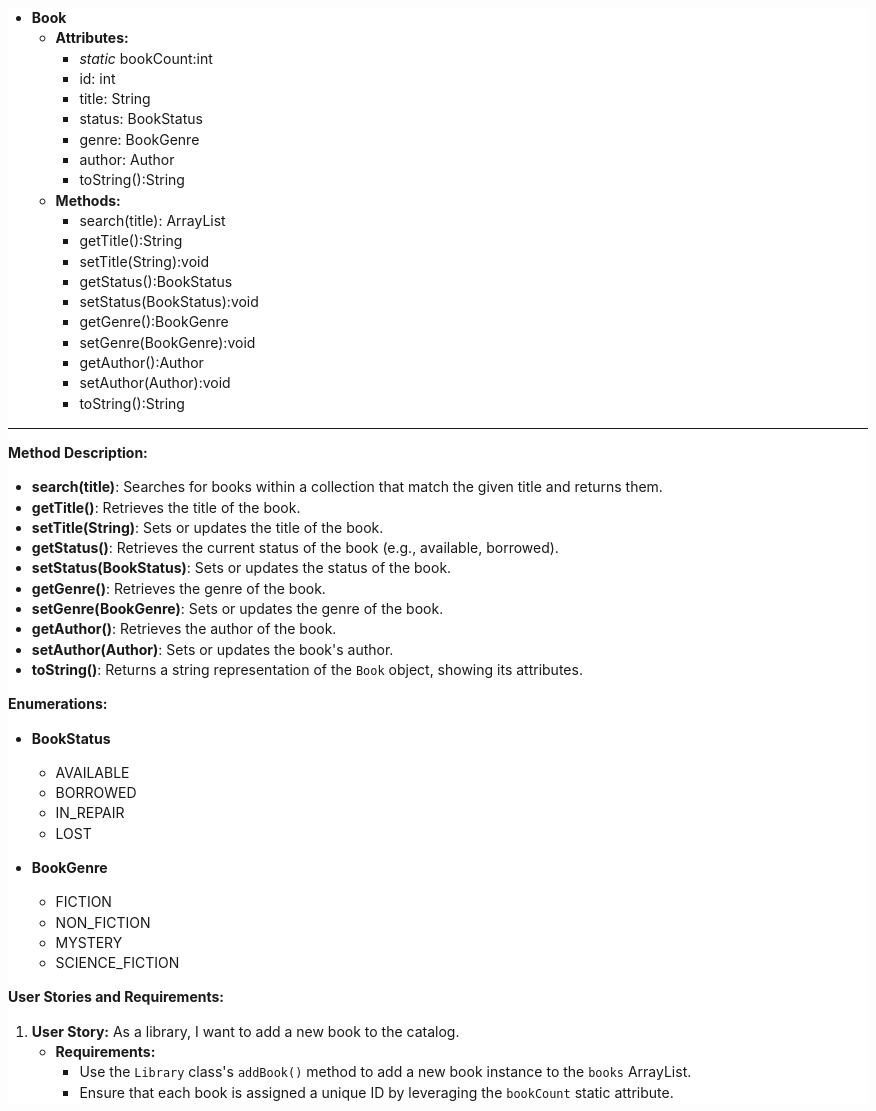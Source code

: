 - **Book**
    - **Attributes:**
        - *static* bookCount:int
        - id: int
        - title: String
        - status: BookStatus
        - genre: BookGenre
        - author: Author
        - toString():String
    - **Methods:**
        - search(title): ArrayList<Book>
        - getTitle():String
        - setTitle(String):void
        - getStatus():BookStatus
        - setStatus(BookStatus):void
        - getGenre():BookGenre
        - setGenre(BookGenre):void
        - getAuthor():Author
        - setAuthor(Author):void
        - toString():String

---

**Method Description:**

- **search(title)**: Searches for books within a collection that match the given title and returns them.
- **getTitle()**: Retrieves the title of the book.
- **setTitle(String)**: Sets or updates the title of the book.
- **getStatus()**: Retrieves the current status of the book (e.g., available, borrowed).
- **setStatus(BookStatus)**: Sets or updates the status of the book.
- **getGenre()**: Retrieves the genre of the book.
- **setGenre(BookGenre)**: Sets or updates the genre of the book.
- **getAuthor()**: Retrieves the author of the book.
- **setAuthor(Author)**: Sets or updates the book's author.
- **toString()**: Returns a string representation of the `Book` object, showing its attributes.


**Enumerations:**

- **BookStatus**
    - AVAILABLE
    - BORROWED
    - IN_REPAIR
    - LOST

- **BookGenre**
    - FICTION
    - NON_FICTION
    - MYSTERY
    - SCIENCE_FICTION

**User Stories and Requirements:**

1. **User Story:** As a library, I want to add a new book to the catalog.
    - **Requirements:**
        - Use the `Library` class's `addBook()` method to add a new book instance to the `books` ArrayList.
        - Ensure that each book is assigned a unique ID by leveraging the `bookCount` static attribute.
